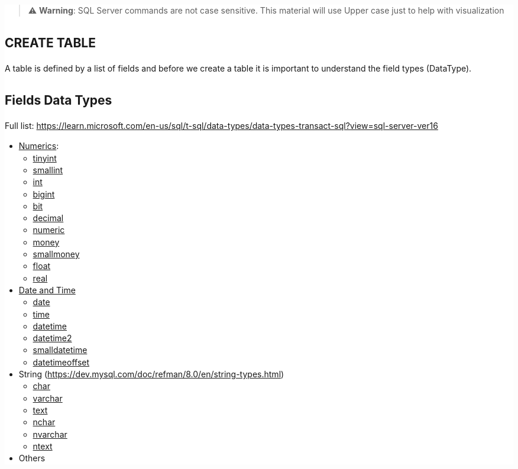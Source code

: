 > ⚠️ **Warning**: SQL Server commands are not case sensitive. This material will use Upper case just to help with visualization

## CREATE TABLE

A table is defined by a list of fields and before we create a table it is important to understand the field types (DataType).

## Fields Data Types

Full list: <https://learn.microsoft.com/en-us/sql/t-sql/data-types/data-types-transact-sql?view=sql-server-ver16>

* [Numerics](https://learn.microsoft.com/en-us/sql/t-sql/data-types/data-types-transact-sql?view=sql-server-ver16#exact-numerics):
  * [tinyint](https://learn.microsoft.com/en-us/sql/t-sql/data-types/int-bigint-smallint-and-tinyint-transact-sql?view=sql-server-ver16)
  * [smallint](https://learn.microsoft.com/en-us/sql/t-sql/data-types/int-bigint-smallint-and-tinyint-transact-sql?view=sql-server-ver16)
  * [int](https://learn.microsoft.com/en-us/sql/t-sql/data-types/int-bigint-smallint-and-tinyint-transact-sql?view=sql-server-ver16)
  * [bigint](https://learn.microsoft.com/en-us/sql/t-sql/data-types/int-bigint-smallint-and-tinyint-transact-sql?view=sql-server-ver16)
  * [bit](https://learn.microsoft.com/en-us/sql/t-sql/data-types/bit-transact-sql?view=sql-server-ver16)
  * [decimal](https://learn.microsoft.com/en-us/sql/t-sql/data-types/decimal-and-numeric-transact-sql?view=sql-server-ver16)
  * [numeric](https://learn.microsoft.com/en-us/sql/t-sql/data-types/decimal-and-numeric-transact-sql?view=sql-server-ver16)
  * [money](https://learn.microsoft.com/en-us/sql/t-sql/data-types/money-and-smallmoney-transact-sql?view=sql-server-ver16)
  * [smallmoney](https://learn.microsoft.com/en-us/sql/t-sql/data-types/money-and-smallmoney-transact-sql?view=sql-server-ver16)
  * [float](https://learn.microsoft.com/en-us/sql/t-sql/data-types/float-and-real-transact-sql?view=sql-server-ver16)
  * [real](https://learn.microsoft.com/en-us/sql/t-sql/data-types/float-and-real-transact-sql?view=sql-server-ver16)
* [Date and Time](https://dev.mysql.com/doc/refman/8.0/en/date-and-time-types.html)
  * [date](https://learn.microsoft.com/en-us/sql/t-sql/data-types/date-transact-sql?view=sql-server-ver16)
  * [time](https://learn.microsoft.com/en-us/sql/t-sql/data-types/time-transact-sql?view=sql-server-ver16)
  * [datetime](https://learn.microsoft.com/en-us/sql/t-sql/data-types/datetime-transact-sql?view=sql-server-ver16)
  * [datetime2](https://learn.microsoft.com/en-us/sql/t-sql/data-types/datetime2-transact-sql?view=sql-server-ver16)
  * [smalldatetime](https://learn.microsoft.com/en-us/sql/t-sql/data-types/smalldatetime-transact-sql?view=sql-server-ver16)
  * [datetimeoffset](https://learn.microsoft.com/en-us/sql/t-sql/data-types/datetimeoffset-transact-sql?view=sql-server-ver16)
* String (<https://dev.mysql.com/doc/refman/8.0/en/string-types.html>)
  * [char](https://learn.microsoft.com/en-us/sql/t-sql/data-types/char-and-varchar-transact-sql?view=sql-server-ver16)
  * [varchar](https://learn.microsoft.com/en-us/sql/t-sql/data-types/char-and-varchar-transact-sql?view=sql-server-ver16)
  * [text](https://learn.microsoft.com/en-us/sql/t-sql/data-types/ntext-text-and-image-transact-sql?view=sql-server-ver16)
  * [nchar](https://learn.microsoft.com/en-us/sql/t-sql/data-types/nchar-and-nvarchar-transact-sql?view=sql-server-ver16)
  * [nvarchar](https://learn.microsoft.com/en-us/sql/t-sql/data-types/nchar-and-nvarchar-transact-sql?view=sql-server-ver16)
  * [ntext](https://learn.microsoft.com/en-us/sql/t-sql/data-types/ntext-text-and-image-transact-sql?view=sql-server-ver16)
* Others